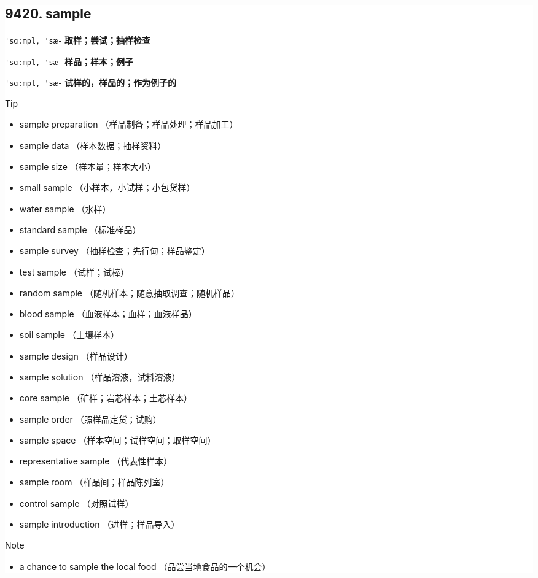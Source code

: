 ## 9420. sample

`'sɑ:mpl, 'sæ-`  **取样；尝试；抽样检查**

`'sɑ:mpl, 'sæ-`  **样品；样本；例子**

`'sɑ:mpl, 'sæ-`  **试样的，样品的；作为例子的**

> [!TIP]
>
> - sample preparation （样品制备；样品处理；样品加工）
>
> - sample data （样本数据；抽样资料）
>
> - sample size （样本量；样本大小）
>
> - small sample （小样本，小试样；小包货样）
>
> - water sample （水样）
>
> - standard sample （标准样品）
>
> - sample survey （抽样检查；先行甸；样品鉴定）
>
> - test sample （试样；试棒）
>
> - random sample （随机样本；随意抽取调查；随机样品）
>
> - blood sample （血液样本；血样；血液样品）
>
> - soil sample （土壤样本）
>
> - sample design （样品设计）
>
> - sample solution （样品溶液，试料溶液）
>
> - core sample （矿样；岩芯样本；土芯样本）
>
> - sample order （照样品定货；试购）
>
> - sample space （样本空间；试样空间；取样空间）
>
> - representative sample （代表性样本）
>
> - sample room （样品间；样品陈列室）
>
> - control sample （对照试样）
>
> - sample introduction （进样；样品导入）
>

> [!NOTE]
>
> - a chance to sample the local food （品尝当地食品的一个机会）
>
